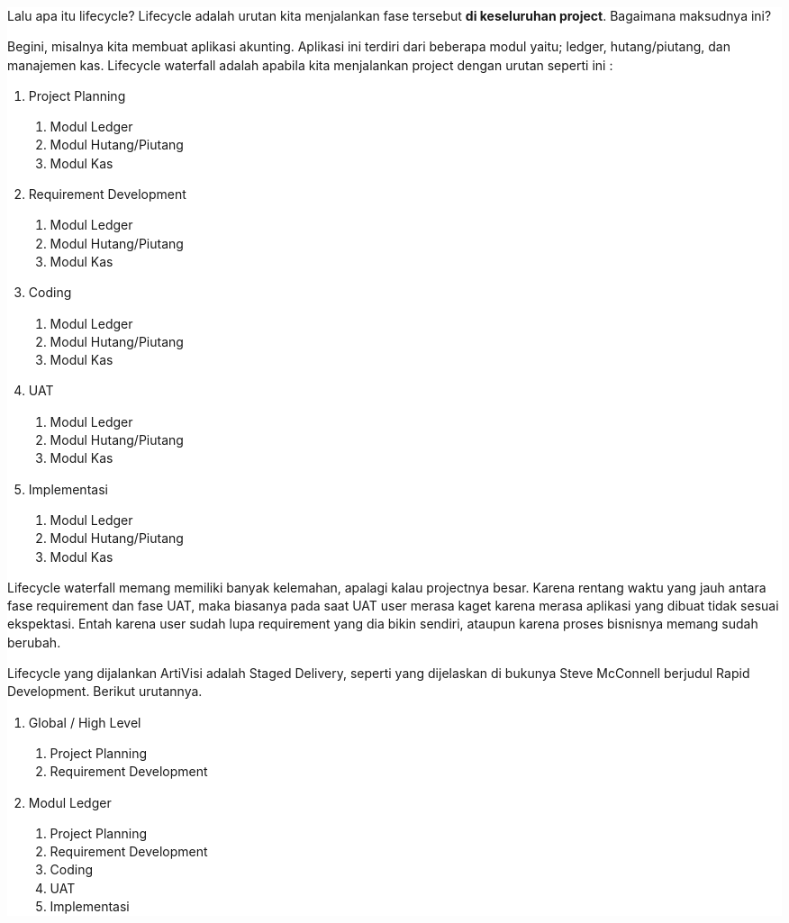 Lalu apa itu lifecycle? Lifecycle adalah urutan kita menjalankan fase tersebut **di keseluruhan project**. Bagaimana maksudnya ini?

Begini, misalnya kita membuat aplikasi akunting. Aplikasi ini terdiri dari beberapa modul yaitu; ledger, hutang/piutang, dan manajemen kas. Lifecycle waterfall adalah apabila kita menjalankan project dengan urutan seperti ini : 




    
1. Project Planning
    
    1. Modul Ledger
    2. Modul Hutang/Piutang
    3. Modul Kas

2. Requirement Development

    1. Modul Ledger
    2. Modul Hutang/Piutang
    3. Modul Kas

3. Coding

    1. Modul Ledger
    2. Modul Hutang/Piutang
    3. Modul Kas

4. UAT

    1. Modul Ledger
    2. Modul Hutang/Piutang
    3. Modul Kas

5. Implementasi

    1. Modul Ledger
    2. Modul Hutang/Piutang
    3. Modul Kas

Lifecycle waterfall memang memiliki banyak kelemahan, apalagi kalau projectnya besar. Karena rentang waktu yang jauh antara fase requirement dan fase UAT, maka biasanya pada saat UAT user merasa kaget karena merasa aplikasi yang dibuat tidak sesuai ekspektasi. Entah karena user sudah lupa requirement yang dia bikin sendiri, ataupun karena proses bisnisnya memang sudah berubah. 

Lifecycle yang dijalankan ArtiVisi adalah Staged Delivery, seperti yang dijelaskan di bukunya Steve McConnell berjudul Rapid Development. Berikut urutannya. 

1. Global / High Level

    1. Project Planning
    2. Requirement Development

2. Modul Ledger
        
    1. Project Planning
    2. Requirement Development
    3. Coding
    4. UAT
    5. Implementasi
    